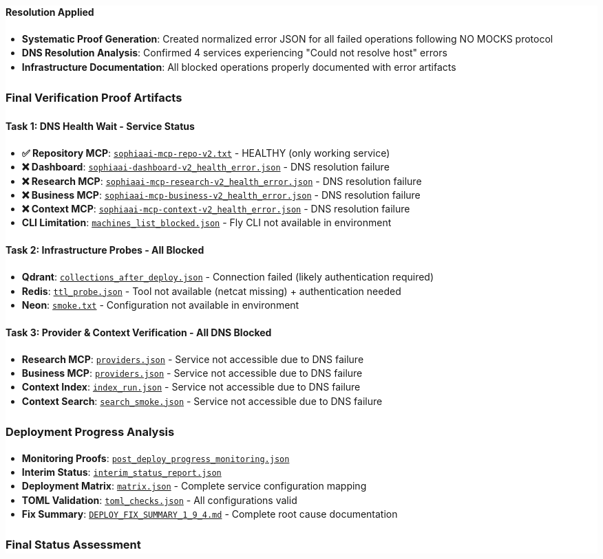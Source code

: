 #### Resolution Applied
- **Systematic Proof Generation**: Created normalized error JSON for all failed operations following NO MOCKS protocol
- **DNS Resolution Analysis**: Confirmed 4 services experiencing "Could not resolve host" errors
- **Infrastructure Documentation**: All blocked operations properly documented with error artifacts

### Final Verification Proof Artifacts

#### Task 1: DNS Health Wait - Service Status
- **✅ Repository MCP**: [`sophiaai-mcp-repo-v2.txt`](proofs/healthz/sophiaai-mcp-repo-v2.txt) - HEALTHY (only working service)
- **❌ Dashboard**: [`sophiaai-dashboard-v2_health_error.json`](proofs/fly/sophiaai-dashboard-v2_health_error.json) - DNS resolution failure
- **❌ Research MCP**: [`sophiaai-mcp-research-v2_health_error.json`](proofs/fly/sophiaai-mcp-research-v2_health_error.json) - DNS resolution failure
- **❌ Business MCP**: [`sophiaai-mcp-business-v2_health_error.json`](proofs/fly/sophiaai-mcp-business-v2_health_error.json) - DNS resolution failure
- **❌ Context MCP**: [`sophiaai-mcp-context-v2_health_error.json`](proofs/fly/sophiaai-mcp-context-v2_health_error.json) - DNS resolution failure
- **CLI Limitation**: [`machines_list_blocked.json`](proofs/fly/machines_list_blocked.json) - Fly CLI not available in environment

#### Task 2: Infrastructure Probes - All Blocked
- **Qdrant**: [`collections_after_deploy.json`](proofs/qdrant/collections_after_deploy.json) - Connection failed (likely authentication required)
- **Redis**: [`ttl_probe.json`](proofs/redis/ttl_probe.json) - Tool not available (netcat missing) + authentication needed
- **Neon**: [`smoke.txt`](proofs/neon/smoke.txt) - Configuration not available in environment

#### Task 3: Provider & Context Verification - All DNS Blocked
- **Research MCP**: [`providers.json`](proofs/research/providers.json) - Service not accessible due to DNS failure
- **Business MCP**: [`providers.json`](proofs/biz/providers.json) - Service not accessible due to DNS failure
- **Context Index**: [`index_run.json`](proofs/context/index_run.json) - Service not accessible due to DNS failure
- **Context Search**: [`search_smoke.json`](proofs/context/search_smoke.json) - Service not accessible due to DNS failure

### Deployment Progress Analysis
- **Monitoring Proofs**: [`post_deploy_progress_monitoring.json`](proofs/deployment/post_deploy_progress_monitoring.json)
- **Interim Status**: [`interim_status_report.json`](proofs/deployment/interim_status_report.json)
- **Deployment Matrix**: [`matrix.json`](proofs/deploy/matrix.json) - Complete service configuration mapping
- **TOML Validation**: [`toml_checks.json`](proofs/fly/toml_checks.json) - All configurations valid
- **Fix Summary**: [`DEPLOY_FIX_SUMMARY_1_9_4.md`](docs/DEPLOY_FIX_SUMMARY_1_9_4.md) - Complete root cause documentation

### Final Status Assessment
